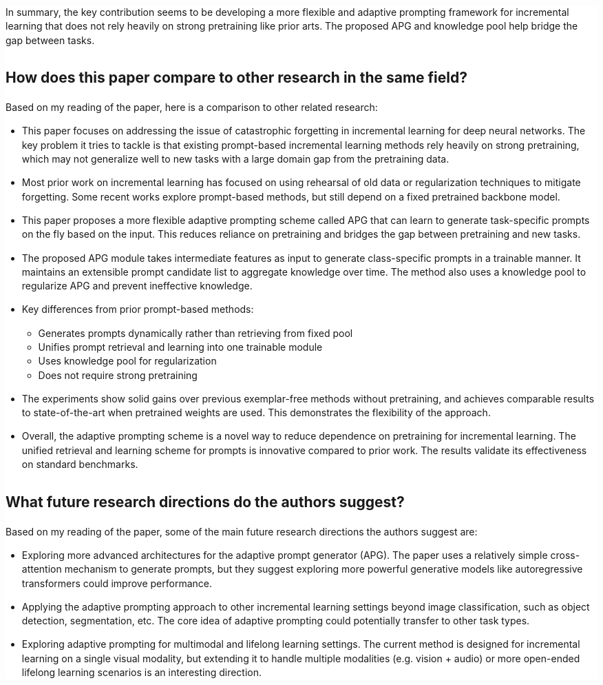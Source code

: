 In summary, the key contribution seems to be developing a more flexible and adaptive prompting framework for incremental learning that does not rely heavily on strong pretraining like prior arts. The proposed APG and knowledge pool help bridge the gap between tasks.


## How does this paper compare to other research in the same field?

 Based on my reading of the paper, here is a comparison to other related research:

- This paper focuses on addressing the issue of catastrophic forgetting in incremental learning for deep neural networks. The key problem it tries to tackle is that existing prompt-based incremental learning methods rely heavily on strong pretraining, which may not generalize well to new tasks with a large domain gap from the pretraining data. 

- Most prior work on incremental learning has focused on using rehearsal of old data or regularization techniques to mitigate forgetting. Some recent works explore prompt-based methods, but still depend on a fixed pretrained backbone model. 

- This paper proposes a more flexible adaptive prompting scheme called APG that can learn to generate task-specific prompts on the fly based on the input. This reduces reliance on pretraining and bridges the gap between pretraining and new tasks.

- The proposed APG module takes intermediate features as input to generate class-specific prompts in a trainable manner. It maintains an extensible prompt candidate list to aggregate knowledge over time. The method also uses a knowledge pool to regularize APG and prevent ineffective knowledge.

- Key differences from prior prompt-based methods:
    - Generates prompts dynamically rather than retrieving from fixed pool
    - Unifies prompt retrieval and learning into one trainable module
    - Uses knowledge pool for regularization
    - Does not require strong pretraining

- The experiments show solid gains over previous exemplar-free methods without pretraining, and achieves comparable results to state-of-the-art when pretrained weights are used. This demonstrates the flexibility of the approach.

- Overall, the adaptive prompting scheme is a novel way to reduce dependence on pretraining for incremental learning. The unified retrieval and learning scheme for prompts is innovative compared to prior work. The results validate its effectiveness on standard benchmarks.


## What future research directions do the authors suggest?

 Based on my reading of the paper, some of the main future research directions the authors suggest are:

- Exploring more advanced architectures for the adaptive prompt generator (APG). The paper uses a relatively simple cross-attention mechanism to generate prompts, but they suggest exploring more powerful generative models like autoregressive transformers could improve performance.

- Applying the adaptive prompting approach to other incremental learning settings beyond image classification, such as object detection, segmentation, etc. The core idea of adaptive prompting could potentially transfer to other task types.

- Exploring adaptive prompting for multimodal and lifelong learning settings. The current method is designed for incremental learning on a single visual modality, but extending it to handle multiple modalities (e.g. vision + audio) or more open-ended lifelong learning scenarios is an interesting direction.
